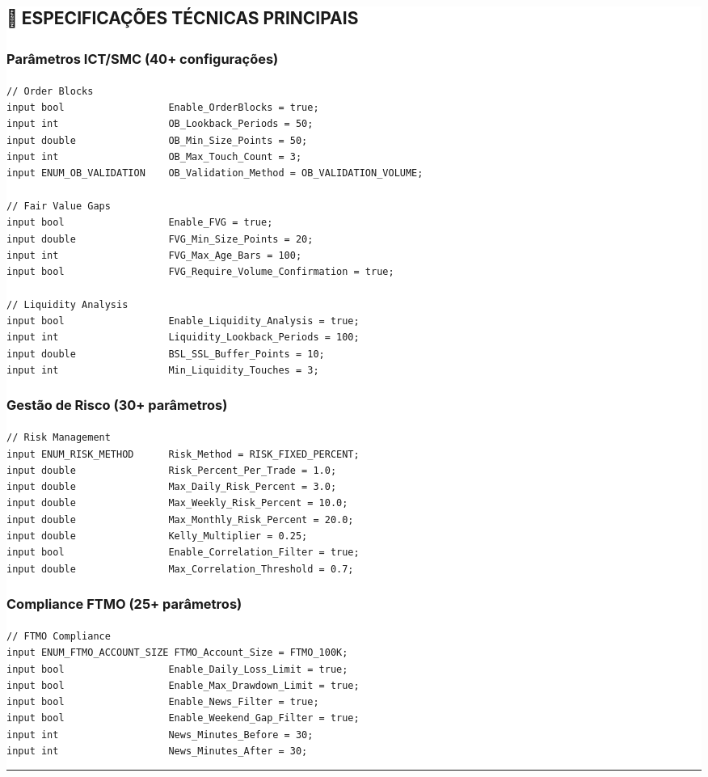 ## 🔧 ESPECIFICAÇÕES TÉCNICAS PRINCIPAIS

### Parâmetros ICT/SMC (40+ configurações)
```mql5
// Order Blocks
input bool                  Enable_OrderBlocks = true;
input int                   OB_Lookback_Periods = 50;
input double                OB_Min_Size_Points = 50;
input int                   OB_Max_Touch_Count = 3;
input ENUM_OB_VALIDATION    OB_Validation_Method = OB_VALIDATION_VOLUME;

// Fair Value Gaps
input bool                  Enable_FVG = true;
input double                FVG_Min_Size_Points = 20;
input int                   FVG_Max_Age_Bars = 100;
input bool                  FVG_Require_Volume_Confirmation = true;

// Liquidity Analysis
input bool                  Enable_Liquidity_Analysis = true;
input int                   Liquidity_Lookback_Periods = 100;
input double                BSL_SSL_Buffer_Points = 10;
input int                   Min_Liquidity_Touches = 3;
```

### Gestão de Risco (30+ parâmetros)
```mql5
// Risk Management
input ENUM_RISK_METHOD      Risk_Method = RISK_FIXED_PERCENT;
input double                Risk_Percent_Per_Trade = 1.0;
input double                Max_Daily_Risk_Percent = 3.0;
input double                Max_Weekly_Risk_Percent = 10.0;
input double                Max_Monthly_Risk_Percent = 20.0;
input double                Kelly_Multiplier = 0.25;
input bool                  Enable_Correlation_Filter = true;
input double                Max_Correlation_Threshold = 0.7;
```

### Compliance FTMO (25+ parâmetros)
```mql5
// FTMO Compliance
input ENUM_FTMO_ACCOUNT_SIZE FTMO_Account_Size = FTMO_100K;
input bool                  Enable_Daily_Loss_Limit = true;
input bool                  Enable_Max_Drawdown_Limit = true;
input bool                  Enable_News_Filter = true;
input bool                  Enable_Weekend_Gap_Filter = true;
input int                   News_Minutes_Before = 30;
input int                   News_Minutes_After = 30;
```

---
